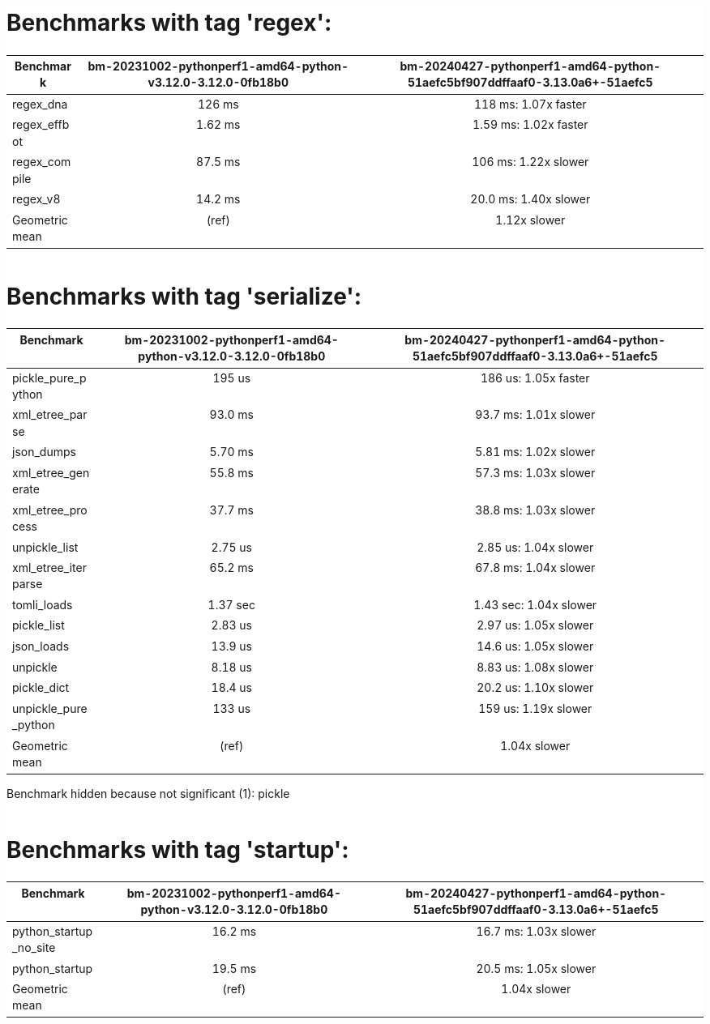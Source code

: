 Benchmarks with tag 'regex':
============================

| Benchmark      | bm-20231002-pythonperf1-amd64-python-v3.12.0-3.12.0-0fb18b0 | bm-20240427-pythonperf1-amd64-python-51aefc5bf907ddffaaf0-3.13.0a6+-51aefc5 |
|----------------|:-----------------------------------------------------------:|:---------------------------------------------------------------------------:|
| regex_dna      | 126 ms                                                      | 118 ms: 1.07x faster                                                        |
| regex_effbot   | 1.62 ms                                                     | 1.59 ms: 1.02x faster                                                       |
| regex_compile  | 87.5 ms                                                     | 106 ms: 1.22x slower                                                        |
| regex_v8       | 14.2 ms                                                     | 20.0 ms: 1.40x slower                                                       |
| Geometric mean | (ref)                                                       | 1.12x slower                                                                |

Benchmarks with tag 'serialize':
================================

| Benchmark            | bm-20231002-pythonperf1-amd64-python-v3.12.0-3.12.0-0fb18b0 | bm-20240427-pythonperf1-amd64-python-51aefc5bf907ddffaaf0-3.13.0a6+-51aefc5 |
|----------------------|:-----------------------------------------------------------:|:---------------------------------------------------------------------------:|
| pickle_pure_python   | 195 us                                                      | 186 us: 1.05x faster                                                        |
| xml_etree_parse      | 93.0 ms                                                     | 93.7 ms: 1.01x slower                                                       |
| json_dumps           | 5.70 ms                                                     | 5.81 ms: 1.02x slower                                                       |
| xml_etree_generate   | 55.8 ms                                                     | 57.3 ms: 1.03x slower                                                       |
| xml_etree_process    | 37.7 ms                                                     | 38.8 ms: 1.03x slower                                                       |
| unpickle_list        | 2.75 us                                                     | 2.85 us: 1.04x slower                                                       |
| xml_etree_iterparse  | 65.2 ms                                                     | 67.8 ms: 1.04x slower                                                       |
| tomli_loads          | 1.37 sec                                                    | 1.43 sec: 1.04x slower                                                      |
| pickle_list          | 2.83 us                                                     | 2.97 us: 1.05x slower                                                       |
| json_loads           | 13.9 us                                                     | 14.6 us: 1.05x slower                                                       |
| unpickle             | 8.18 us                                                     | 8.83 us: 1.08x slower                                                       |
| pickle_dict          | 18.4 us                                                     | 20.2 us: 1.10x slower                                                       |
| unpickle_pure_python | 133 us                                                      | 159 us: 1.19x slower                                                        |
| Geometric mean       | (ref)                                                       | 1.04x slower                                                                |

Benchmark hidden because not significant (1): pickle

Benchmarks with tag 'startup':
==============================

| Benchmark              | bm-20231002-pythonperf1-amd64-python-v3.12.0-3.12.0-0fb18b0 | bm-20240427-pythonperf1-amd64-python-51aefc5bf907ddffaaf0-3.13.0a6+-51aefc5 |
|------------------------|:-----------------------------------------------------------:|:---------------------------------------------------------------------------:|
| python_startup_no_site | 16.2 ms                                                     | 16.7 ms: 1.03x slower                                                       |
| python_startup         | 19.5 ms                                                     | 20.5 ms: 1.05x slower                                                       |
| Geometric mean         | (ref)                                                       | 1.04x slower                                                                |
